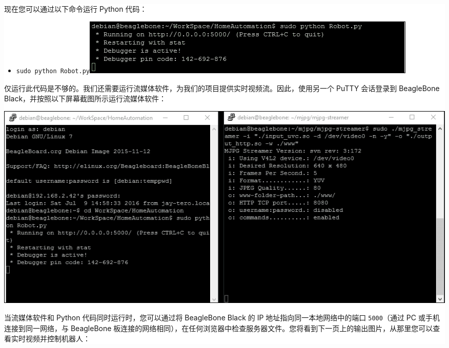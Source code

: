 现在您可以通过以下命令运行 Python 代码：

+   `sudo python Robot.py`![高级项目 – 带有实时视频流的遥控机器人](img/4602_10_34.jpg)

仅运行此代码是不够的。我们还需要运行流媒体软件，为我们的项目提供实时视频流。因此，使用另一个 PuTTY 会话登录到 BeagleBone Black，并按照以下屏幕截图所示运行流媒体软件：

![高级项目 – 带有实时视频流的遥控机器人](img/4602_10_35.jpg)

当流媒体软件和 Python 代码同时运行时，您可以通过将 BeagleBone Black 的 IP 地址指向同一本地网络中的端口 `5000`（通过 PC 或手机连接到同一网络，与 BeagleBone 板连接的网络相同），在任何浏览器中检查服务器文件。您将看到下一页上的输出图片，从那里您可以查看实时视频并控制机器人：
